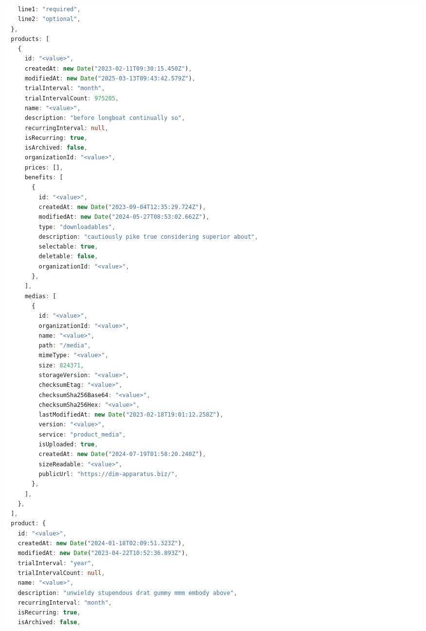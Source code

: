 ```typescript
    line1: "required",
    line2: "optional",
  },
  products: [
    {
      id: "<value>",
      createdAt: new Date("2023-02-11T09:30:15.450Z"),
      modifiedAt: new Date("2025-03-13T09:43:42.579Z"),
      trialInterval: "month",
      trialIntervalCount: 975205,
      name: "<value>",
      description: "before longboat continually so",
      recurringInterval: null,
      isRecurring: true,
      isArchived: false,
      organizationId: "<value>",
      prices: [],
      benefits: [
        {
          id: "<value>",
          createdAt: new Date("2023-09-04T12:35:29.724Z"),
          modifiedAt: new Date("2024-05-27T08:53:02.662Z"),
          type: "downloadables",
          description: "cautiously pike true considering superior about",
          selectable: true,
          deletable: false,
          organizationId: "<value>",
        },
      ],
      medias: [
        {
          id: "<value>",
          organizationId: "<value>",
          name: "<value>",
          path: "/media",
          mimeType: "<value>",
          size: 824371,
          storageVersion: "<value>",
          checksumEtag: "<value>",
          checksumSha256Base64: "<value>",
          checksumSha256Hex: "<value>",
          lastModifiedAt: new Date("2023-02-18T19:01:12.258Z"),
          version: "<value>",
          service: "product_media",
          isUploaded: true,
          createdAt: new Date("2024-07-19T01:58:20.240Z"),
          sizeReadable: "<value>",
          publicUrl: "https://dim-apparatus.biz/",
        },
      ],
    },
  ],
  product: {
    id: "<value>",
    createdAt: new Date("2024-01-18T02:09:51.323Z"),
    modifiedAt: new Date("2023-04-22T10:52:36.893Z"),
    trialInterval: "year",
    trialIntervalCount: null,
    name: "<value>",
    description: "unwieldy stupendous drat gummy mmm embody above",
    recurringInterval: "month",
    isRecurring: true,
    isArchived: false,
```